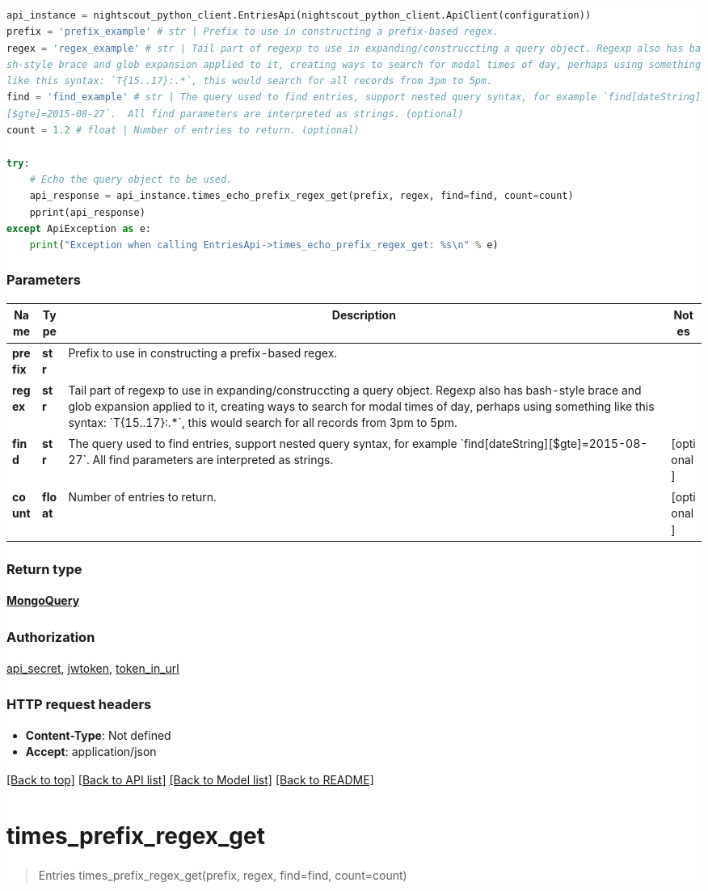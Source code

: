 ```python
api_instance = nightscout_python_client.EntriesApi(nightscout_python_client.ApiClient(configuration))
prefix = 'prefix_example' # str | Prefix to use in constructing a prefix-based regex.
regex = 'regex_example' # str | Tail part of regexp to use in expanding/construccting a query object. Regexp also has bash-style brace and glob expansion applied to it, creating ways to search for modal times of day, perhaps using something like this syntax: `T{15..17}:.*`, this would search for all records from 3pm to 5pm. 
find = 'find_example' # str | The query used to find entries, support nested query syntax, for example `find[dateString][$gte]=2015-08-27`.  All find parameters are interpreted as strings. (optional)
count = 1.2 # float | Number of entries to return. (optional)

try:
    # Echo the query object to be used.
    api_response = api_instance.times_echo_prefix_regex_get(prefix, regex, find=find, count=count)
    pprint(api_response)
except ApiException as e:
    print("Exception when calling EntriesApi->times_echo_prefix_regex_get: %s\n" % e)
```

### Parameters

Name | Type | Description  | Notes
------------- | ------------- | ------------- | -------------
 **prefix** | **str**| Prefix to use in constructing a prefix-based regex. | 
 **regex** | **str**| Tail part of regexp to use in expanding/construccting a query object. Regexp also has bash-style brace and glob expansion applied to it, creating ways to search for modal times of day, perhaps using something like this syntax: &#x60;T{15..17}:.*&#x60;, this would search for all records from 3pm to 5pm.  | 
 **find** | **str**| The query used to find entries, support nested query syntax, for example &#x60;find[dateString][$gte]&#x3D;2015-08-27&#x60;.  All find parameters are interpreted as strings. | [optional] 
 **count** | **float**| Number of entries to return. | [optional] 

### Return type

[**MongoQuery**](MongoQuery.md)

### Authorization

[api_secret](../README.md#api_secret), [jwtoken](../README.md#jwtoken), [token_in_url](../README.md#token_in_url)

### HTTP request headers

 - **Content-Type**: Not defined
 - **Accept**: application/json

[[Back to top]](#) [[Back to API list]](../README.md#documentation-for-api-endpoints) [[Back to Model list]](../README.md#documentation-for-models) [[Back to README]](../README.md)

# **times_prefix_regex_get**
> Entries times_prefix_regex_get(prefix, regex, find=find, count=count)
